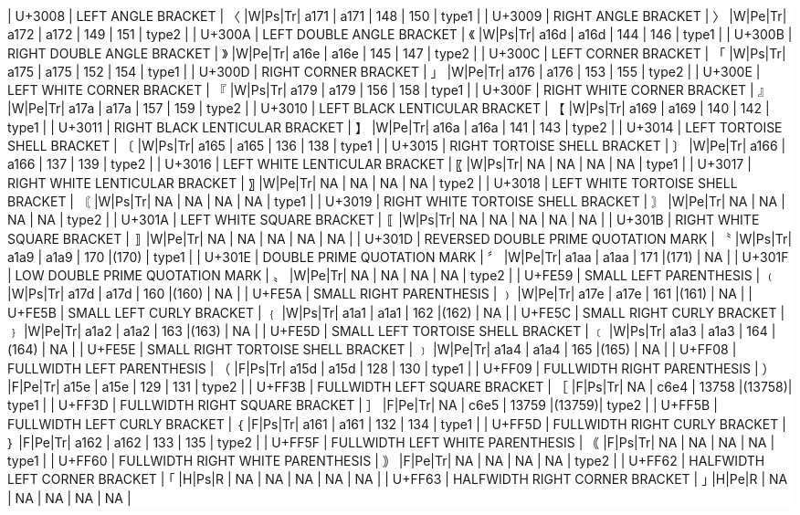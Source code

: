| U+3008 | LEFT ANGLE BRACKET                         | 〈 |W|Ps|Tr| a171  | a171     | 148   | 150   | type1 |
| U+3009 | RIGHT ANGLE BRACKET                        | 〉 |W|Pe|Tr| a172  | a172     | 149   | 151   | type2 |
| U+300A | LEFT DOUBLE ANGLE BRACKET                  | 《 |W|Ps|Tr| a16d  | a16d     | 144   | 146   | type1 |
| U+300B | RIGHT DOUBLE ANGLE BRACKET                 | 》 |W|Pe|Tr| a16e  | a16e     | 145   | 147   | type2 |
| U+300C | LEFT CORNER BRACKET                        | 「 |W|Ps|Tr| a175  | a175     | 152   | 154   | type1 |
| U+300D | RIGHT CORNER BRACKET                       | 」 |W|Pe|Tr| a176  | a176     | 153   | 155   | type2 |
| U+300E | LEFT WHITE CORNER BRACKET                  | 『 |W|Ps|Tr| a179  | a179     | 156   | 158   | type1 |
| U+300F | RIGHT WHITE CORNER BRACKET                 | 』 |W|Pe|Tr| a17a  | a17a     | 157   | 159   | type2 |
| U+3010 | LEFT BLACK LENTICULAR BRACKET              | 【 |W|Ps|Tr| a169  | a169     | 140   | 142   | type1 |
| U+3011 | RIGHT BLACK LENTICULAR BRACKET             | 】 |W|Pe|Tr| a16a  | a16a     | 141   | 143   | type2 |
| U+3014 | LEFT TORTOISE SHELL BRACKET                | 〔 |W|Ps|Tr| a165  | a165     | 136   | 138   | type1 |
| U+3015 | RIGHT TORTOISE SHELL BRACKET               | 〕 |W|Pe|Tr| a166  | a166     | 137   | 139   | type2 |
| U+3016 | LEFT WHITE LENTICULAR BRACKET              | 〖 |W|Ps|Tr| NA    | NA       | NA    | NA    | type1 |
| U+3017 | RIGHT WHITE LENTICULAR BRACKET             | 〗 |W|Pe|Tr| NA    | NA       | NA    | NA    | type2 |
| U+3018 | LEFT WHITE TORTOISE SHELL BRACKET          | 〘 |W|Ps|Tr| NA    | NA       | NA    | NA    | type1 |
| U+3019 | RIGHT WHITE TORTOISE SHELL BRACKET         | 〙 |W|Pe|Tr| NA    | NA       | NA    | NA    | type2 |
| U+301A | LEFT WHITE SQUARE BRACKET                  | 〚 |W|Ps|Tr| NA    | NA       | NA    | NA    | NA    |
| U+301B | RIGHT WHITE SQUARE BRACKET                 | 〛 |W|Pe|Tr| NA    | NA       | NA    | NA    | NA    |
| U+301D | REVERSED DOUBLE PRIME QUOTATION MARK       | 〝 |W|Ps|Tr| a1a9  | a1a9     | 170   |(170)  | type1 |
| U+301E | DOUBLE PRIME QUOTATION MARK                | 〞 |W|Pe|Tr| a1aa  | a1aa     | 171   |(171)  | NA    |
| U+301F | LOW DOUBLE PRIME QUOTATION MARK            | 〟 |W|Pe|Tr| NA    | NA       | NA    | NA    | type2 |
| U+FE59 | SMALL LEFT PARENTHESIS                     | ﹙ |W|Ps|Tr| a17d    | a17d     | 160    |(160)  | NA    |
| U+FE5A | SMALL RIGHT PARENTHESIS                    | ﹚ |W|Pe|Tr| a17e    | a17e     | 161    |(161)  | NA    |
| U+FE5B | SMALL LEFT CURLY BRACKET                   | ﹛ |W|Ps|Tr| a1a1    | a1a1     | 162    |(162)  | NA    |
| U+FE5C | SMALL RIGHT CURLY BRACKET                  | ﹜ |W|Pe|Tr| a1a2    | a1a2     | 163    |(163)  | NA    |
| U+FE5D | SMALL LEFT TORTOISE SHELL BRACKET          | ﹝ |W|Ps|Tr| a1a3    | a1a3     | 164    |(164)  | NA    |
| U+FE5E | SMALL RIGHT TORTOISE SHELL BRACKET         | ﹞ |W|Pe|Tr| a1a4    | a1a4     | 165    |(165)  | NA    |
| U+FF08 | FULLWIDTH LEFT PARENTHESIS                 | （ |F|Ps|Tr| a15d  | a15d     | 128   | 130   | type1 |
| U+FF09 | FULLWIDTH RIGHT PARENTHESIS                | ） |F|Pe|Tr| a15e  | a15e     | 129   | 131   | type2 |
| U+FF3B | FULLWIDTH LEFT SQUARE BRACKET              | ［ |F|Ps|Tr| NA    | c6e4     | 13758 |(13758)| type1 |
| U+FF3D | FULLWIDTH RIGHT SQUARE BRACKET             | ］ |F|Pe|Tr| NA    | c6e5     | 13759 |(13759)| type2 |
| U+FF5B | FULLWIDTH LEFT CURLY BRACKET               | ｛ |F|Ps|Tr| a161  | a161     | 132   | 134   | type1 |
| U+FF5D | FULLWIDTH RIGHT CURLY BRACKET              | ｝ |F|Pe|Tr| a162  | a162     | 133   | 135   | type2 |
| U+FF5F | FULLWIDTH LEFT WHITE PARENTHESIS           | ｟ |F|Ps|Tr| NA    | NA       | NA    | NA    | type1 |
| U+FF60 | FULLWIDTH RIGHT WHITE PARENTHESIS          | ｠ |F|Pe|Tr| NA    | NA       | NA    | NA    | type2 |
| U+FF62 | HALFWIDTH LEFT CORNER BRACKET              | ｢ |H|Ps|R | NA    | NA       | NA    | NA    | NA    |
| U+FF63 | HALFWIDTH RIGHT CORNER BRACKET             | ｣ |H|Pe|R | NA    | NA       | NA    | NA    | NA    |
